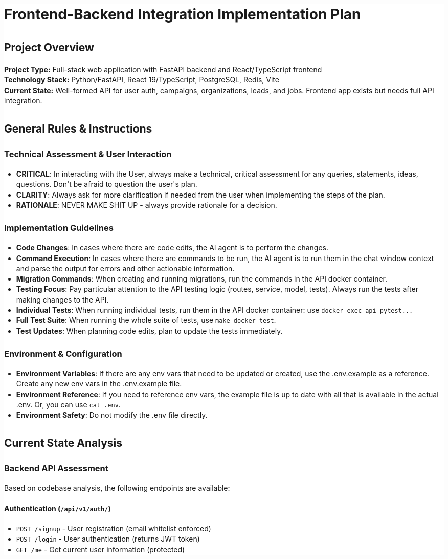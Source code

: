 # Frontend-Backend Integration Implementation Plan

## Project Overview
**Project Type:** Full-stack web application with FastAPI backend and React/TypeScript frontend  
**Technology Stack:** Python/FastAPI, React 19/TypeScript, PostgreSQL, Redis, Vite  
**Current State:** Well-formed API for user auth, campaigns, organizations, leads, and jobs. Frontend app exists but needs full API integration.

## General Rules & Instructions

### Technical Assessment & User Interaction
- **CRITICAL**: In interacting with the User, always make a technical, critical assessment for any queries, statements, ideas, questions. Don't be afraid to question the user's plan.
- **CLARITY**: Always ask for more clarification if needed from the user when implementing the steps of the plan.
- **RATIONALE**: NEVER MAKE SHIT UP - always provide rationale for a decision.

### Implementation Guidelines
- **Code Changes**: In cases where there are code edits, the AI agent is to perform the changes.
- **Command Execution**: In cases where there are commands to be run, the AI agent is to run them in the chat window context and parse the output for errors and other actionable information.
- **Migration Commands**: When creating and running migrations, run the commands in the API docker container.
- **Testing Focus**: Pay particular attention to the API testing logic (routes, service, model, tests). Always run the tests after making changes to the API.
- **Individual Tests**: When running individual tests, run them in the API docker container: use `docker exec api pytest...`
- **Full Test Suite**: When running the whole suite of tests, use `make docker-test`.
- **Test Updates**: When planning code edits, plan to update the tests immediately.

### Environment & Configuration
- **Environment Variables**: If there are any env vars that need to be updated or created, use the .env.example as a reference. Create any new env vars in the .env.example file.
- **Environment Reference**: If you need to reference env vars, the example file is up to date with all that is available in the actual .env. Or, you can use `cat .env`.
- **Environment Safety**: Do not modify the .env file directly.

## Current State Analysis

### Backend API Assessment
Based on codebase analysis, the following endpoints are available:

#### Authentication (`/api/v1/auth/`)
- `POST /signup` - User registration (email whitelist enforced)
- `POST /login` - User authentication (returns JWT token)
- `GET /me` - Get current user information (protected)
